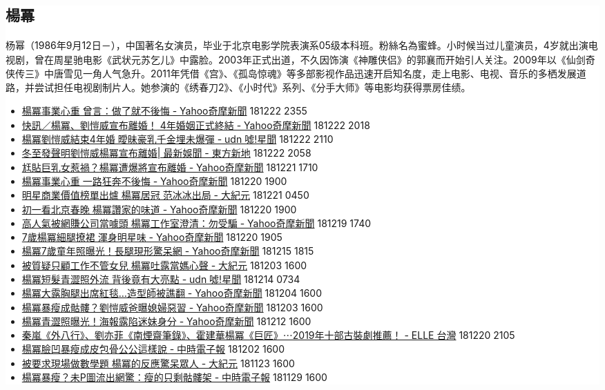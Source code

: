 ## 楊冪

杨幂（1986年9月12日－），中国著名女演员，毕业于北京电影学院表演系05级本科班。粉絲名為蜜蜂。小时候当过儿童演员，4岁就出演电视剧，曾在周星驰电影《武状元苏乞儿》中露脸。2003年正式出道，不久因饰演《神雕侠侣》的郭襄而开始引人关注。2009年以《仙剑奇侠传三》中唐雪见一角人气急升。2011年凭借《宫》、《孤岛惊魂》等多部影视作品迅速开启知名度，走上电影、电视、音乐的多栖发展道路，并尝试担任电视剧制片人。她参演的《绣春刀2》、《小时代》系列、《分手大师》等电影均获得票房佳绩。
- [楊冪事業心重 曾言：做了就不後悔 - Yahoo奇摩新聞](https://tw.news.yahoo.com/%E6%A5%8A%E5%86%AA%E4%BA%8B%E6%A5%AD%E5%BF%83%E9%87%8D-%E6%9B%BE%E8%A8%80-%E5%81%9A%E4%BA%86%E5%B0%B1%E4%B8%8D%E5%BE%8C%E6%82%94-151003749.html "楊冪事業心重 曾言：做了就不後悔 - Yahoo奇摩新聞") 181222 2355
- [快訊／楊冪、劉愷威宣布離婚！ 4年婚姻正式終結 - Yahoo奇摩新聞](https://tw.news.yahoo.com/%E5%BF%AB%E8%A8%8A-%E6%A5%8A%E5%86%AA-%E5%8A%89%E6%84%B7%E5%A8%81%E5%AE%A3%E5%B8%83%E9%9B%A2%E5%A9%9A-4%E5%B9%B4%E5%A9%9A%E5%A7%BB%E6%AD%A3%E5%BC%8F%E7%B5%82%E7%B5%90-121857904.html "快訊／楊冪、劉愷威宣布離婚！ 4年婚姻正式終結 - Yahoo奇摩新聞") 181222 2018
- [楊冪劉愷威結束4年婚 曖昧豪乳千金埋未爆彈 - udn 噓!星聞](https://stars.udn.com/star/story/10091/3552610 "楊冪劉愷威結束4年婚 曖昧豪乳千金埋未爆彈 - udn 噓!星聞") 181222 2110
- [冬至發聲明劉愷威楊冪宣布離婚| 最新娛聞 - 東方新地](https://www.orientalsunday.hk/333525/%E6%9C%80%E6%96%B0%E5%A8%9B%E8%81%9E/%E6%A5%8A%E5%86%AA-%E5%8A%89%E6%84%B7%E5%A8%81-%E9%9B%A2%E5%A9%9A/ "冬至發聲明劉愷威楊冪宣布離婚| 最新娛聞 - 東方新地") 181222 2058
- [尪貼巨乳女惹禍？楊冪遭爆將宣布離婚 - Yahoo奇摩新聞](https://tw.news.yahoo.com/%E5%B0%AA%E8%B2%BC%E5%B7%A8%E4%B9%B3%E5%A5%B3%E6%83%B9%E7%A6%8D-%E6%A5%8A%E5%86%AA%E9%81%AD%E7%88%86%E5%B0%87%E5%AE%A3%E5%B8%83%E9%9B%A2%E5%A9%9A-091004214.html "尪貼巨乳女惹禍？楊冪遭爆將宣布離婚 - Yahoo奇摩新聞") 181221 1710
- [楊冪事業心重 一路狂奔不後悔 - Yahoo奇摩新聞](https://tw.news.yahoo.com/%E6%A5%8A%E5%86%AA%E4%BA%8B%E6%A5%AD%E5%BF%83%E9%87%8D-%E8%B7%AF%E7%8B%82%E5%A5%94%E4%B8%8D%E5%BE%8C%E6%82%94-110000659.html "楊冪事業心重 一路狂奔不後悔 - Yahoo奇摩新聞") 181220 1900
- [明星商業價值榜單出爐 楊冪居冠 范冰冰出局 - 大紀元](http://www.epochtimes.com/b5/18/12/20/n10922959.htm "明星商業價值榜單出爐 楊冪居冠 范冰冰出局 - 大紀元") 181221 0450
- [初一看北京春晚 楊冪讚家的味道 - Yahoo奇摩新聞](https://tw.news.yahoo.com/%E5%88%9D-%E7%9C%8B%E5%8C%97%E4%BA%AC%E6%98%A5%E6%99%9A-%E6%A5%8A%E5%86%AA%E8%AE%9A%E5%AE%B6%E7%9A%84%E5%91%B3%E9%81%93-110000115.html "初一看北京春晚 楊冪讚家的味道 - Yahoo奇摩新聞") 181220 1900
- [高人氣被網賺公司當噱頭 楊冪工作室澄清：勿受騙 - Yahoo奇摩新聞](https://tw.news.yahoo.com/%E9%AB%98%E4%BA%BA%E6%B0%A3%E8%A2%AB%E7%B6%B2%E8%B3%BA%E5%85%AC%E5%8F%B8%E7%95%B6%E5%99%B1%E9%A0%AD-%E6%A5%8A%E5%86%AA%E5%B7%A5%E4%BD%9C%E5%AE%A4%E6%BE%84%E6%B8%85-%E5%8B%BF%E5%8F%97%E9%A8%99-094026825.html "高人氣被網賺公司當噱頭 楊冪工作室澄清：勿受騙 - Yahoo奇摩新聞") 181219 1740
- [7歲楊冪細腿撩裙 渾身明星味 - Yahoo奇摩新聞](https://tw.news.yahoo.com/7%E6%AD%B2%E6%A5%8A%E5%86%AA%E7%B4%B0%E8%85%BF%E6%92%A9%E8%A3%99-%E6%B8%BE%E8%BA%AB%E6%98%8E%E6%98%9F%E5%91%B3-110500808.html "7歲楊冪細腿撩裙 渾身明星味 - Yahoo奇摩新聞") 181220 1905
- [楊冪7歲童年照曝光！長腿現形驚呆網 - Yahoo奇摩新聞](https://tw.news.yahoo.com/%E6%A5%8A%E5%86%AA7%E6%AD%B2%E7%AB%A5%E5%B9%B4%E7%85%A7%E6%9B%9D%E5%85%89-%E9%95%B7%E8%85%BF%E7%8F%BE%E5%BD%A2%E9%A9%9A%E5%91%86%E7%B6%B2-101505982.html "楊冪7歲童年照曝光！長腿現形驚呆網 - Yahoo奇摩新聞") 181215 1815
- [被質疑只顧工作不管女兒 楊冪吐露當媽心聲 - 大紀元](http://www.epochtimes.com/b5/18/12/2/n10887091.htm "被質疑只顧工作不管女兒 楊冪吐露當媽心聲 - 大紀元") 181203 1600
- [楊冪短髮青澀照外流 背後竟有大亮點 - udn 噓!星聞](https://stars.udn.com/star/story/10091/3536432 "楊冪短髮青澀照外流 背後竟有大亮點 - udn 噓!星聞") 181214 0734
- [楊冪大露胸腿出席紅毯…造型師被譙翻 - Yahoo奇摩新聞](https://tw.news.yahoo.com/%E6%A5%8A%E5%86%AA%E5%A4%A7%E9%9C%B2%E8%83%B8%E8%85%BF%E5%87%BA%E5%B8%AD%E7%B4%85%E6%AF%AF-%E9%80%A0%E5%9E%8B%E5%B8%AB%E8%A2%AB%E8%AD%99%E7%BF%BB-051005680.html "楊冪大露胸腿出席紅毯…造型師被譙翻 - Yahoo奇摩新聞") 181204 1600
- [楊冪暴瘦成骷髏？劉愷威爸曝媳婦惡習 - Yahoo奇摩新聞](https://tw.news.yahoo.com/%E6%A5%8A%E5%86%AA%E6%9A%B4%E7%98%A6%E6%88%90%E9%AA%B7%E9%AB%8F-%E5%8A%89%E6%84%B7%E5%A8%81%E7%88%B8%E6%9B%9D%E5%AA%B3%E5%A9%A6%E6%83%A1%E7%BF%92-080509788.html "楊冪暴瘦成骷髏？劉愷威爸曝媳婦惡習 - Yahoo奇摩新聞") 181203 1600
- [楊冪青澀照曝光！海報露陷迷妹身分 - Yahoo奇摩新聞](https://tw.news.yahoo.com/%E6%A5%8A%E5%86%AA%E9%9D%92%E6%BE%80%E7%85%A7%E6%9B%9D%E5%85%89-%E6%B5%B7%E5%A0%B1%E9%9C%B2%E9%99%B7%E8%BF%B7%E5%A6%B9%E8%BA%AB%E5%88%86-040505511.html "楊冪青澀照曝光！海報露陷迷妹身分 - Yahoo奇摩新聞") 181212 1600
- [秦嵐《外八行》、劉亦菲《南煙齋筆錄》、霍建華楊冪《巨匠》⋯2019年十部古裝劇推薦！ - ELLE 台灣](https://www.elle.com/tw/entertainment/drama/g25625129/chinese-drama-in-2019/ "秦嵐《外八行》、劉亦菲《南煙齋筆錄》、霍建華楊冪《巨匠》⋯2019年十部古裝劇推薦！ - ELLE 台灣") 181220 2105
- [楊冪臉凹暴瘦成皮包骨公公這樣說 - 中時電子報](https://www.chinatimes.com/realtimenews/20181202002548-260404 "楊冪臉凹暴瘦成皮包骨公公這樣說 - 中時電子報") 181202 1600
- [被要求現場做數學題 楊冪的反應驚呆眾人 - 大紀元](http://www.epochtimes.com/b5/18/11/22/n10869337.htm "被要求現場做數學題 楊冪的反應驚呆眾人 - 大紀元") 181123 1600
- [楊冪暴瘦？未P圖流出網驚：瘦的只剩骷髏架 - 中時電子報](https://www.chinatimes.com/realtimenews/20181129004753-260404 "楊冪暴瘦？未P圖流出網驚：瘦的只剩骷髏架 - 中時電子報") 181129 1600
